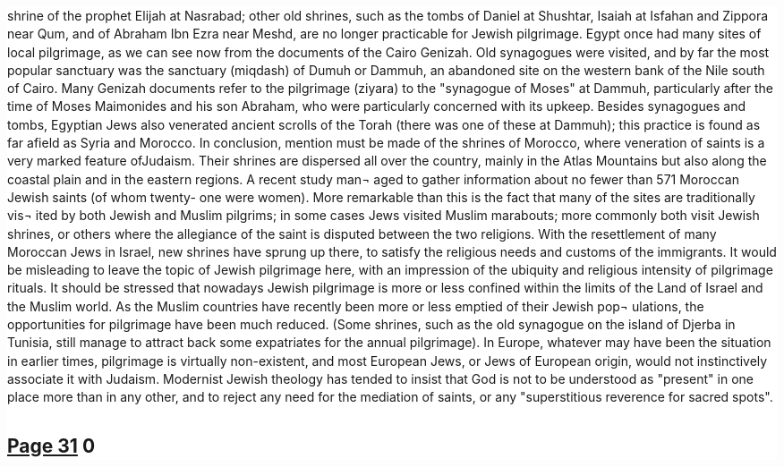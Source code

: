 shrine of the prophet Elijah at Nasrabad; other
old shrines, such as the tombs of Daniel at
Shushtar, Isaiah at Isfahan and Zippora near
Qum, and of Abraham Ibn Ezra near Meshd, are
no longer practicable for Jewish pilgrimage.
Egypt once had many sites of local pilgrimage,
as we can see now from the documents of the
Cairo Genizah. Old synagogues were visited,
and by far the most popular sanctuary was the
sanctuary (miqdash) of Dumuh or Dammuh, an
abandoned site on the western bank of the Nile
south of Cairo. Many Genizah documents refer
to the pilgrimage (ziyara) to the "synagogue of
Moses" at Dammuh, particularly after the time of
Moses Maimonides and his son Abraham, who
were particularly concerned with its upkeep.
Besides synagogues and tombs, Egyptian Jews
also venerated ancient scrolls of the Torah (there
was one of these at Dammuh); this practice is
found as far afield as Syria and Morocco.
In conclusion, mention must be made of the
shrines of Morocco, where veneration of saints
is a very marked feature ofJudaism. Their shrines
are dispersed all over the country, mainly in the
Atlas Mountains but also along the coastal plain
and in the eastern regions. A recent study man¬
aged to gather information about no fewer than
571 Moroccan Jewish saints (of whom twenty-
one were women). More remarkable than this is
the fact that many of the sites are traditionally vis¬
ited by both Jewish and Muslim pilgrims; in
some cases Jews visited Muslim marabouts; more
commonly both visit Jewish shrines, or others
where the allegiance of the saint is disputed
between the two religions. With the resettlement
of many Moroccan Jews in Israel, new shrines
have sprung up there, to satisfy the religious
needs and customs of the immigrants.
It would be misleading to leave the topic of
Jewish pilgrimage here, with an impression of
the ubiquity and religious intensity of pilgrimage
rituals. It should be stressed that nowadays
Jewish pilgrimage is more or less confined within
the limits of the Land of Israel and the Muslim
world. As the Muslim countries have recently
been more or less emptied of their Jewish pop¬
ulations, the opportunities for pilgrimage have
been much reduced. (Some shrines, such as the
old synagogue on the island of Djerba in Tunisia,
still manage to attract back some expatriates for
the annual pilgrimage). In Europe, whatever
may have been the situation in earlier times,
pilgrimage is virtually non-existent, and most
European Jews, or Jews of European origin,
would not instinctively associate it with Judaism.
Modernist Jewish theology has tended to insist
that God is not to be understood as "present" in
one place more than in any other, and to reject
any need for the mediation of saints, or any
"superstitious reverence for sacred spots".
## [Page 31](https://demo.humlab.umu.se/courier/100259engo.pdf#page=31) 0
